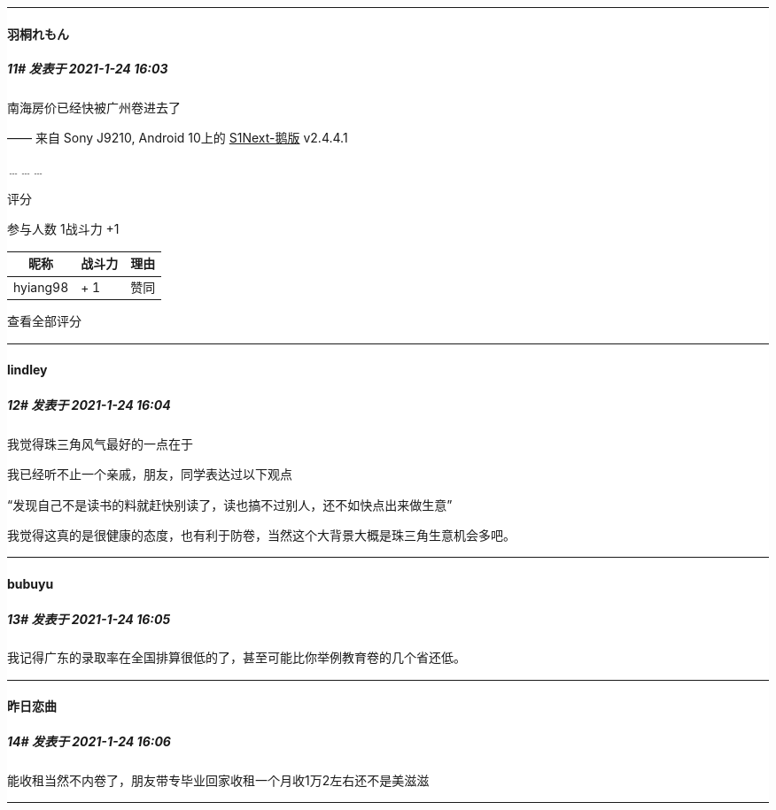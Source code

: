 -----

####  羽桐れもん  
##### 11#       发表于 2021-1-24 16:03


南海房价已经快被广州卷进去了

—— 来自 Sony J9210, Android 10上的 [S1Next-鹅版](https://github.com/ykrank/S1-Next/releases) v2.4.4.1


﹍﹍﹍

评分


 参与人数 1战斗力 +1

|昵称|战斗力|理由|
|----|---|---|
| hyiang98| + 1|赞同|


查看全部评分


-----

####  lindley  
##### 12#       发表于 2021-1-24 16:04


我觉得珠三角风气最好的一点在于


我已经听不止一个亲戚，朋友，同学表达过以下观点


“发现自己不是读书的料就赶快别读了，读也搞不过别人，还不如快点出来做生意”


我觉得这真的是很健康的态度，也有利于防卷，当然这个大背景大概是珠三角生意机会多吧。


-----

####  bubuyu  
##### 13#       发表于 2021-1-24 16:05


我记得广东的录取率在全国排算很低的了，甚至可能比你举例教育卷的几个省还低。


-----

####  昨日恋曲  
##### 14#       发表于 2021-1-24 16:06


能收租当然不内卷了，朋友带专毕业回家收租一个月收1万2左右还不是美滋滋


-----
